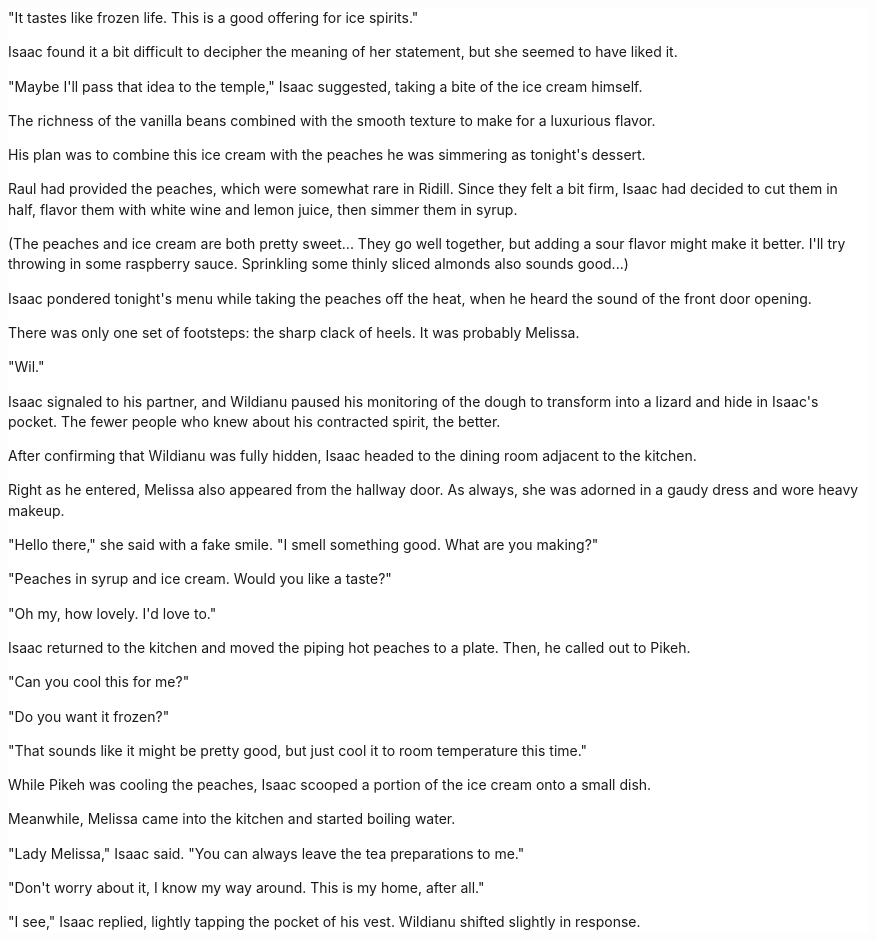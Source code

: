 "It tastes like frozen life. This is a good offering for ice spirits."

Isaac found it a bit difficult to decipher the meaning of her statement, but she seemed to have liked it.

"Maybe I'll pass that idea to the temple," Isaac suggested, taking a bite of the ice cream himself.

The richness of the vanilla beans combined with the smooth texture to make for a luxurious flavor.

His plan was to combine this ice cream with the peaches he was simmering as tonight's dessert.

Raul had provided the peaches, which were somewhat rare in Ridill. Since they felt a bit firm, Isaac had decided to cut them in half, flavor them with white wine and lemon juice, then simmer them in syrup.

(The peaches and ice cream are both pretty sweet... They go well together, but adding a sour flavor might make it better. I'll try throwing in some raspberry sauce. Sprinkling some thinly sliced almonds also sounds good...)

Isaac pondered tonight's menu while taking the peaches off the heat, when he heard the sound of the front door opening.

There was only one set of footsteps: the sharp clack of heels. It was probably Melissa.

"Wil."

Isaac signaled to his partner, and Wildianu paused his monitoring of the dough to transform into a lizard and hide in Isaac's pocket. The fewer people who knew about his contracted spirit, the better.

After confirming that Wildianu was fully hidden, Isaac headed to the dining room adjacent to the kitchen.

Right as he entered, Melissa also appeared from the hallway door. As always, she was adorned in a gaudy dress and wore heavy makeup.

"Hello there," she said with a fake smile. "I smell something good. What are you making?"

"Peaches in syrup and ice cream. Would you like a taste?"

"Oh my, how lovely. I'd love to."

Isaac returned to the kitchen and moved the piping hot peaches to a plate. Then, he called out to Pikeh.

"Can you cool this for me?"

"Do you want it frozen?"

"That sounds like it might be pretty good, but just cool it to room temperature this time."

While Pikeh was cooling the peaches, Isaac scooped a portion of the ice cream onto a small dish.

Meanwhile, Melissa came into the kitchen and started boiling water.

"Lady Melissa," Isaac said. "You can always leave the tea preparations to me."

"Don't worry about it, I know my way around. This is my home, after all."

"I see," Isaac replied, lightly tapping the pocket of his vest. Wildianu shifted slightly in response.
